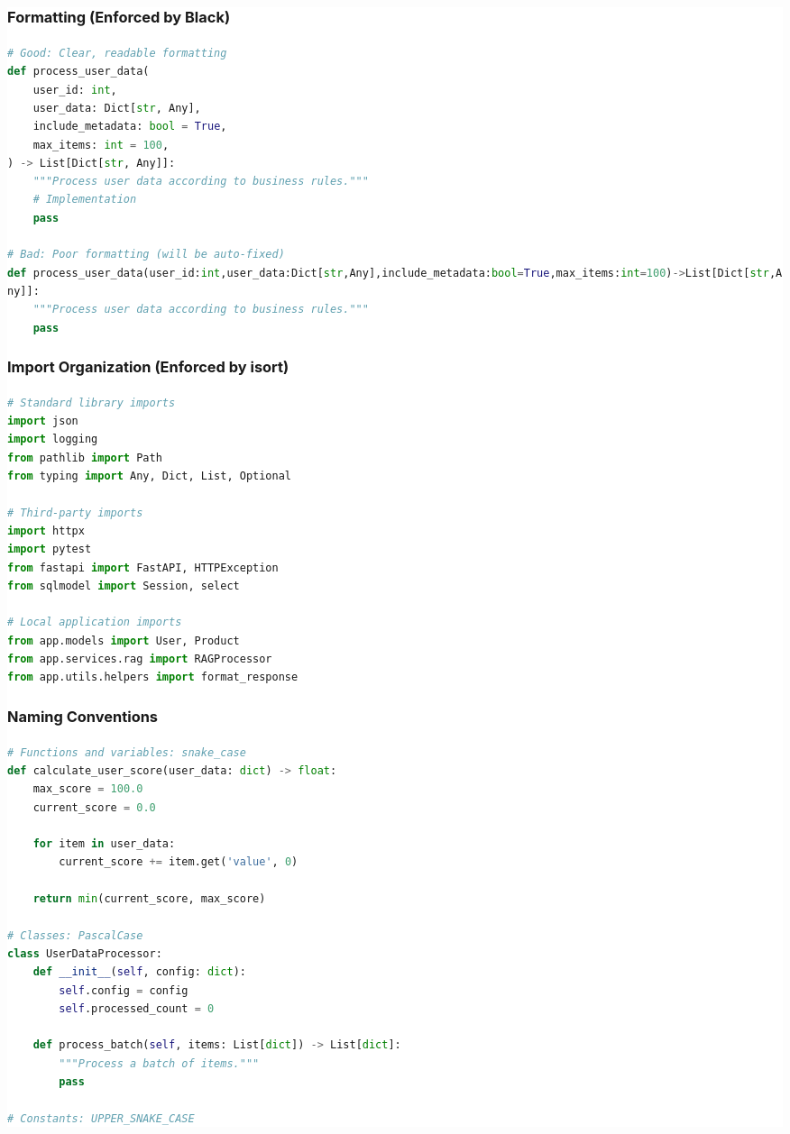 ### **Formatting (Enforced by Black)**
```python
# Good: Clear, readable formatting
def process_user_data(
    user_id: int,
    user_data: Dict[str, Any],
    include_metadata: bool = True,
    max_items: int = 100,
) -> List[Dict[str, Any]]:
    """Process user data according to business rules."""
    # Implementation
    pass

# Bad: Poor formatting (will be auto-fixed)
def process_user_data(user_id:int,user_data:Dict[str,Any],include_metadata:bool=True,max_items:int=100)->List[Dict[str,Any]]:
    """Process user data according to business rules."""
    pass
```

### **Import Organization (Enforced by isort)**
```python
# Standard library imports
import json
import logging
from pathlib import Path
from typing import Any, Dict, List, Optional

# Third-party imports
import httpx
import pytest
from fastapi import FastAPI, HTTPException
from sqlmodel import Session, select

# Local application imports
from app.models import User, Product
from app.services.rag import RAGProcessor
from app.utils.helpers import format_response
```

### **Naming Conventions**
```python
# Functions and variables: snake_case
def calculate_user_score(user_data: dict) -> float:
    max_score = 100.0
    current_score = 0.0
    
    for item in user_data:
        current_score += item.get('value', 0)
    
    return min(current_score, max_score)

# Classes: PascalCase
class UserDataProcessor:
    def __init__(self, config: dict):
        self.config = config
        self.processed_count = 0
    
    def process_batch(self, items: List[dict]) -> List[dict]:
        """Process a batch of items."""
        pass

# Constants: UPPER_SNAKE_CASE
```